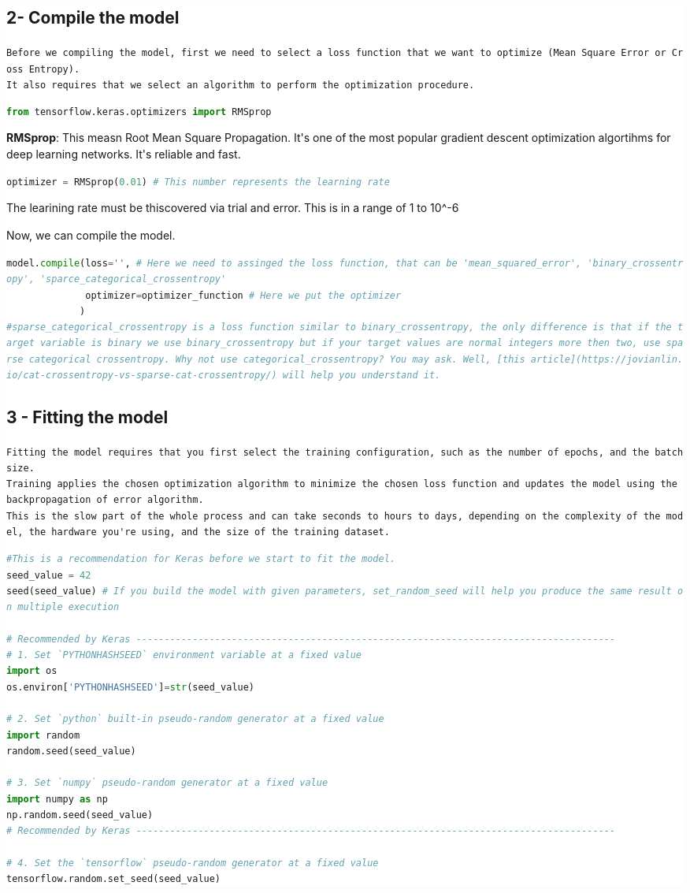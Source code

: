 
## 2- Compile the model
	Before we compiling the model, first we need to select a loss function that we want to optimize (Mean Square Error or Cross Entropy). 
	It also requires that we select an algorithm to perform the optimization procedure.
```python
from tensorflow.keras.optimizers import RMSprop
```
**RMSprop**: This measn Root Mean Square Propagation. It's one of the most popular gradient descent optimization algortihms for deep learning networks. It's reliable and fast.
```python
optimizer = RMSprop(0.01) # This number represents the learning rate
```
The learining rate must be thiscovered via trial and error. This is in a range of 1 to 10^-6

Now, we can compile the model.
```python
model.compile(loss='', # Here we need to assinged the loss function, that can be 'mean_squared_error', 'binary_crossentropy', 'sparce_categorical_crossentropy' 
			  optimizer=optimizer_function # Here we put the optimizer 
			 )
#sparse_categorical_crossentropy is a loss function similar to binary_crossentropy, the only difference is that if the target variable is binary we use binary_crossentropy but if your target values are normal integers more then two, use sparse categorical crossentropy. Why not use categorical_crossentropy? You may ask. Well, [this article](https://jovianlin.io/cat-crossentropy-vs-sparse-cat-crossentropy/) will help you understand it.
```

## 3 - Fitting the model
	Fitting the model requires that you first select the training configuration, such as the number of epochs, and the batch size.
	Training applies the chosen optimization algorithm to minimize the chosen loss function and updates the model using the backpropagation of error algorithm.
	This is the slow part of the whole process and can take seconds to hours to days, depending on the complexity of the model, the hardware you're using, and the size of the training dataset.
```python
#This is a recommendation for Keras before we start to fit the model.
seed_value = 42
seed(seed_value) # If you build the model with given parameters, set_random_seed will help you produce the same result on multiple execution

# Recommended by Keras -------------------------------------------------------------------------------------
# 1. Set `PYTHONHASHSEED` environment variable at a fixed value
import os
os.environ['PYTHONHASHSEED']=str(seed_value)

# 2. Set `python` built-in pseudo-random generator at a fixed value
import random
random.seed(seed_value)

# 3. Set `numpy` pseudo-random generator at a fixed value
import numpy as np
np.random.seed(seed_value)
# Recommended by Keras -------------------------------------------------------------------------------------

# 4. Set the `tensorflow` pseudo-random generator at a fixed value
tensorflow.random.set_seed(seed_value)
```
